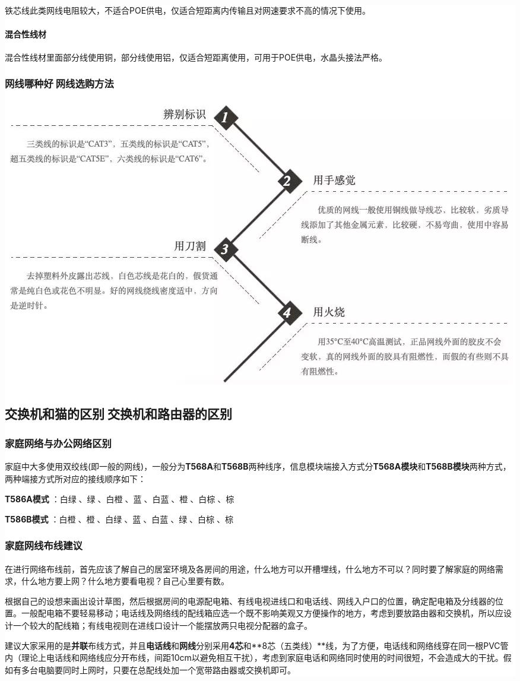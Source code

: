 铁芯线此类网线电阻较大，不适合POE供电，仅适合短距离内传输且对网速要求不高的情况下使用。

#### 混合性线材

混合性线材里面部分线使用铜，部分线使用铝，仅适合短距离使用，可用于POE供电，水晶头接法严格。

### 网线哪种好 网线选购方法

![](/images/234234.jpeg)

## 交换机和猫的区别 交换机和路由器的区别

### 家庭网络与办公网络区别

家庭中大多使用双绞线(即一般的网线)，一般分为**T568A**和**T568B**两种线序，信息模块端接入方式分**T568A模块**和**T568B模块**两种方式，两种端接方式所对应的接线顺序如下： 

**T586A模式** ：白绿 、绿 、白橙 、蓝 、白蓝 、橙 、白棕 、棕

**T586B模式** ：白橙 、橙 、白绿 、蓝 、白蓝 、绿 、白棕 、棕

### 家庭网线布线建议

在进行网络布线前，首先应该了解自己的居室环境及各房间的用途，什么地方可以开槽埋线，什么地方不可以？同时要了解家庭的网络需求，什么地方要上网？什么地方要看电视？自己心里要有数。

根据自己的设想来画出设计草图，然后根据房间的电源配电箱、有线电视进线口和电话线、网线入户口的位置，确定配电箱及分线器的位置。一般配电箱不要轻易移动；电话线及网络线的配线箱应选一个既不影响美观又方便操作的地方，考虑到要放路由器和交换机，所以应设计一个较大的配线箱；有线电视则在进线口设计一个能摆放两只电视分配器的盒子。

建议大家采用的是**并联**布线方式，并且**电话线**和**网线**分别采用**4芯**和**8芯（五类线）**线，为了方便，电话线和网络线穿在同一根PVC管内（理论上电话线和网络线应分开布线，间距10cm以避免相互干扰），考虑到家庭电话和网络同时使用的时间很短，不会造成大的干扰。假如有多台电脑要同时上网时，只要在总配线处加一个宽带路由器或交换机即可。
